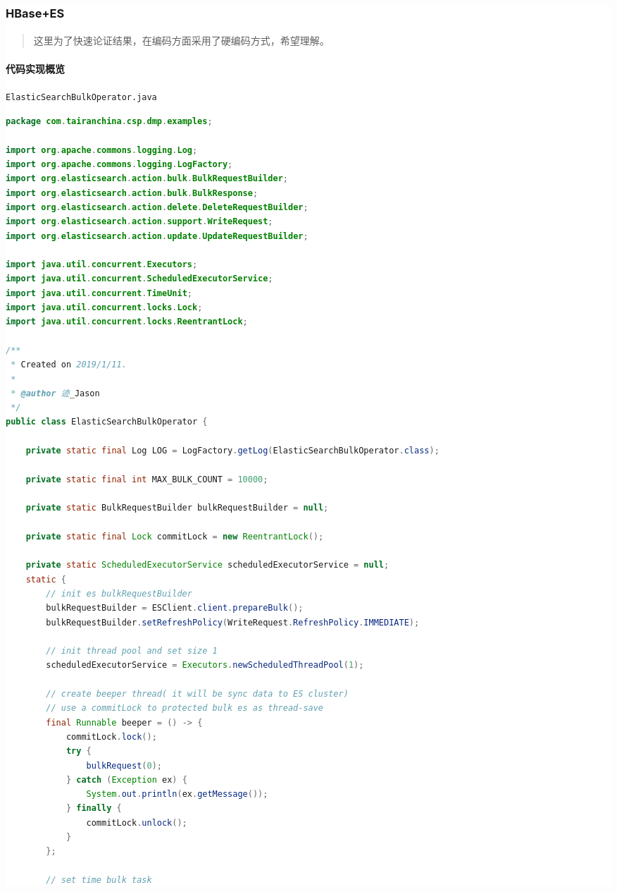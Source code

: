 ### HBase+ES

> 这里为了快速论证结果，在编码方面采用了硬编码方式，希望理解。

#### 代码实现概览

`ElasticSearchBulkOperator.java`

```java
package com.tairanchina.csp.dmp.examples;

import org.apache.commons.logging.Log;
import org.apache.commons.logging.LogFactory;
import org.elasticsearch.action.bulk.BulkRequestBuilder;
import org.elasticsearch.action.bulk.BulkResponse;
import org.elasticsearch.action.delete.DeleteRequestBuilder;
import org.elasticsearch.action.support.WriteRequest;
import org.elasticsearch.action.update.UpdateRequestBuilder;

import java.util.concurrent.Executors;
import java.util.concurrent.ScheduledExecutorService;
import java.util.concurrent.TimeUnit;
import java.util.concurrent.locks.Lock;
import java.util.concurrent.locks.ReentrantLock;

/**
 * Created on 2019/1/11.
 *
 * @author 迹_Jason
 */
public class ElasticSearchBulkOperator {

    private static final Log LOG = LogFactory.getLog(ElasticSearchBulkOperator.class);

    private static final int MAX_BULK_COUNT = 10000;

    private static BulkRequestBuilder bulkRequestBuilder = null;

    private static final Lock commitLock = new ReentrantLock();

    private static ScheduledExecutorService scheduledExecutorService = null;
    static {
        // init es bulkRequestBuilder
        bulkRequestBuilder = ESClient.client.prepareBulk();
        bulkRequestBuilder.setRefreshPolicy(WriteRequest.RefreshPolicy.IMMEDIATE);

        // init thread pool and set size 1
        scheduledExecutorService = Executors.newScheduledThreadPool(1);

        // create beeper thread( it will be sync data to ES cluster)
        // use a commitLock to protected bulk es as thread-save
        final Runnable beeper = () -> {
            commitLock.lock();
            try {
                bulkRequest(0);
            } catch (Exception ex) {
                System.out.println(ex.getMessage());
            } finally {
                commitLock.unlock();
            }
        };

        // set time bulk task
```